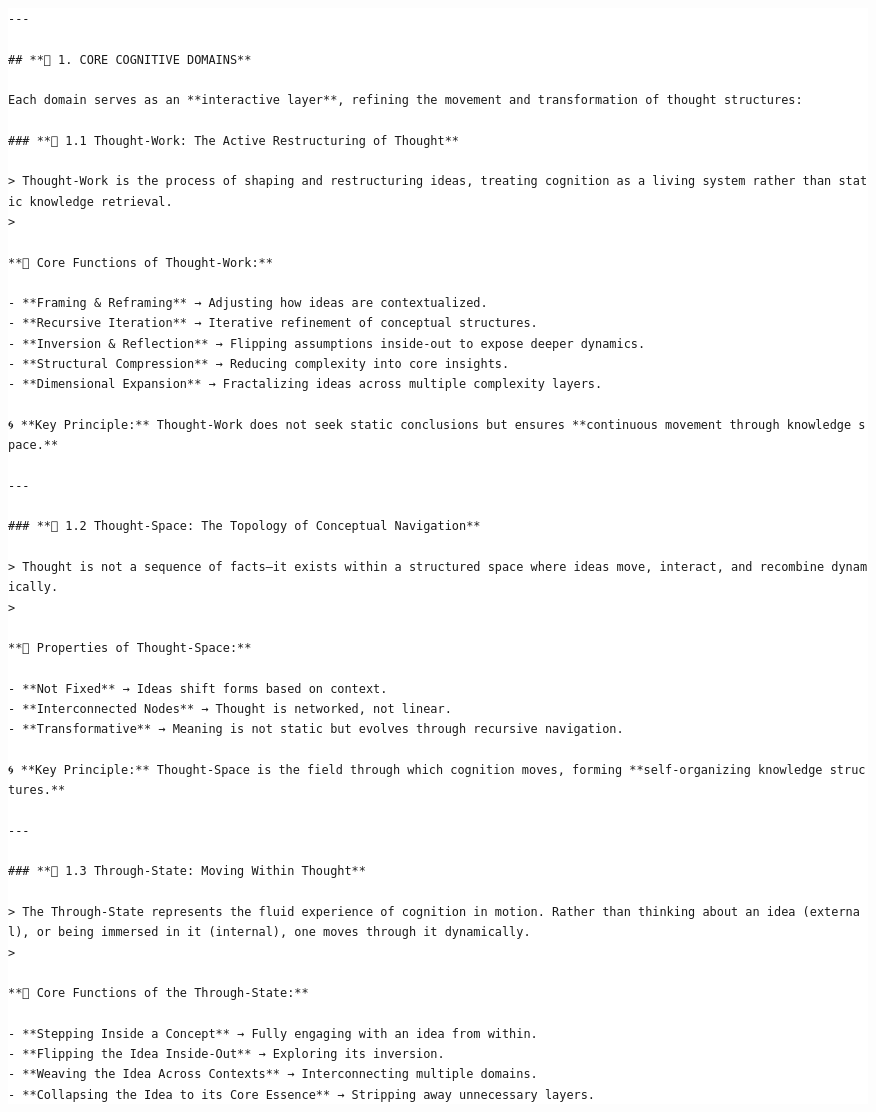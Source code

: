     ---
    
    ## **🔶 1. CORE COGNITIVE DOMAINS**
    
    Each domain serves as an **interactive layer**, refining the movement and transformation of thought structures:
    
    ### **🔹 1.1 Thought-Work: The Active Restructuring of Thought**
    
    > Thought-Work is the process of shaping and restructuring ideas, treating cognition as a living system rather than static knowledge retrieval.
    > 
    
    **🔑 Core Functions of Thought-Work:**
    
    - **Framing & Reframing** → Adjusting how ideas are contextualized.
    - **Recursive Iteration** → Iterative refinement of conceptual structures.
    - **Inversion & Reflection** → Flipping assumptions inside-out to expose deeper dynamics.
    - **Structural Compression** → Reducing complexity into core insights.
    - **Dimensional Expansion** → Fractalizing ideas across multiple complexity layers.
    
    🌀 **Key Principle:** Thought-Work does not seek static conclusions but ensures **continuous movement through knowledge space.**
    
    ---
    
    ### **🔹 1.2 Thought-Space: The Topology of Conceptual Navigation**
    
    > Thought is not a sequence of facts—it exists within a structured space where ideas move, interact, and recombine dynamically.
    > 
    
    **🔑 Properties of Thought-Space:**
    
    - **Not Fixed** → Ideas shift forms based on context.
    - **Interconnected Nodes** → Thought is networked, not linear.
    - **Transformative** → Meaning is not static but evolves through recursive navigation.
    
    🌀 **Key Principle:** Thought-Space is the field through which cognition moves, forming **self-organizing knowledge structures.**
    
    ---
    
    ### **🔹 1.3 Through-State: Moving Within Thought**
    
    > The Through-State represents the fluid experience of cognition in motion. Rather than thinking about an idea (external), or being immersed in it (internal), one moves through it dynamically.
    > 
    
    **🔑 Core Functions of the Through-State:**
    
    - **Stepping Inside a Concept** → Fully engaging with an idea from within.
    - **Flipping the Idea Inside-Out** → Exploring its inversion.
    - **Weaving the Idea Across Contexts** → Interconnecting multiple domains.
    - **Collapsing the Idea to its Core Essence** → Stripping away unnecessary layers.
    